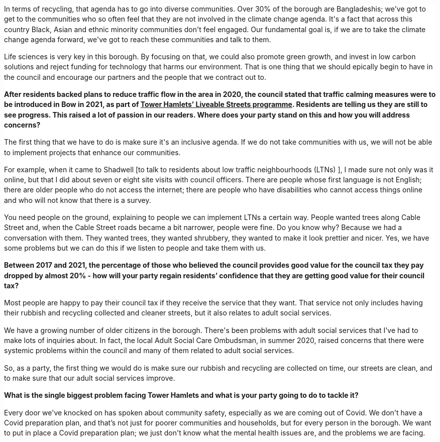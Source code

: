 In terms of recycling, that agenda has to go into diverse communities. Over 30% of the borough are Bangladeshis; we've got to get to the communities who so often feel that they are not involved in the climate change agenda. It's a fact that across this country Black, Asian and ethnic minority communities don't feel engaged. Our fundamental goal is, if we are to take the climate change agenda forward, we've got to reach these communities and talk to them.

Life sciences is very key in this borough. By focusing on that, we could also promote green growth, and invest in low carbon solutions and reject funding for technology that harms our environment. That is one thing that we should epically begin to have in the council and encourage our partners and the people that we contract out to.

**After residents backed plans to reduce traffic flow in the area in 2020, the council stated that traffic calming measures were to be introduced in Bow in 2021, as part of [Tower Hamlets’ Liveable Streets programme](https://romanroadlondon.com/community-campaign-response-liveable-streets/). Residents are telling us they are still to see progress. This raised a lot of passion in our readers. Where does your party stand on this and how you will address concerns?**

The first thing that we have to do is make sure it's an inclusive agenda. If we do not take communities with us, we will not be able to implement projects that enhance our communities.

For example, when it came to Shadwell \[to talk to residents about low traffic neighbourhoods (LTNs) \], I made sure not only was it online, but that I did about seven or eight site visits with council officers. There are people whose first language is not English; there are older people who do not access the internet; there are people who have disabilities who cannot access things online and who will not know that there is a survey.

You need people on the ground, explaining to people we can implement LTNs a certain way. People wanted trees along Cable Street and, when the Cable Street roads became a bit narrower, people were fine. Do you know why? Because we had a conversation with them. They wanted trees, they wanted shrubbery, they wanted to make it look prettier and nicer. Yes, we have some problems but we can do this if we listen to people and take them with us.

**Between 2017 and 2021, the percentage of those who believed the council provides good value for the council tax they pay dropped by almost 20% - how will your party regain residents’ confidence that they are getting good value for their council tax?**

Most people are happy to pay their council tax if they receive the service that they want. That service not only includes having their rubbish and recycling collected and cleaner streets, but it also relates to adult social services.

We have a growing number of older citizens in the borough. There's been problems with adult social services that I've had to make lots of inquiries about. In fact, the local Adult Social Care Ombudsman, in summer 2020, raised concerns that there were systemic problems within the council and many of them related to adult social services.

So, as a party, the first thing we would do is make sure our rubbish and recycling are collected on time, our streets are clean, and to make sure that our adult social services improve.

**What is the single biggest problem facing Tower Hamlets and what is your party going to do to tackle it?**

Every door we've knocked on has spoken about community safety, especially as we are coming out of Covid. We don't have a Covid preparation plan, and that’s not just for poorer communities and households, but for every person in the borough. We want to put in place a Covid preparation plan; we just don't know what the mental health issues are, and the problems we are facing.
